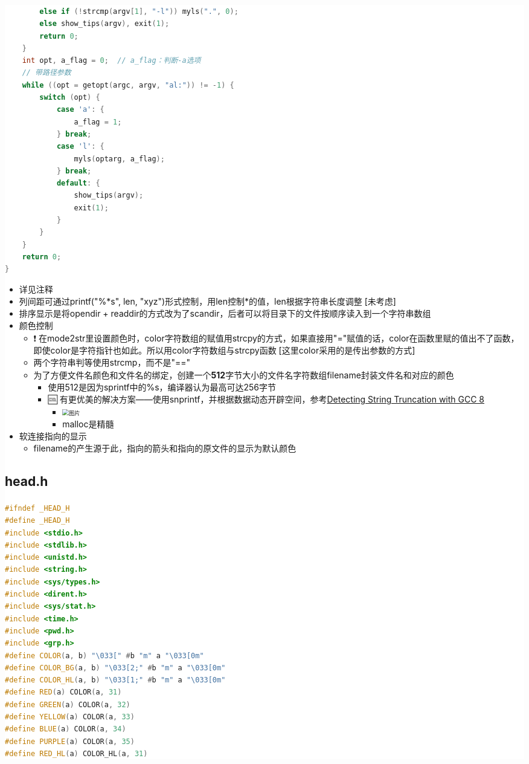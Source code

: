 ```c++
        else if (!strcmp(argv[1], "-l")) myls(".", 0);
        else show_tips(argv), exit(1);
        return 0;
    }
    int opt, a_flag = 0;  // a_flag：判断-a选项
    // 带路径参数
    while ((opt = getopt(argc, argv, "al:")) != -1) {
        switch (opt) {
            case 'a': {
                a_flag = 1;
            } break;
            case 'l': {
                myls(optarg, a_flag);
            } break;
            default: {
                show_tips(argv);
                exit(1);
            }
        }
    }
    return 0;
}
```
* 详见注释
* 列间距可通过printf("%\*s", len, "xyz")形式控制，用len控制\*的值，len根据字符串长度调整 [未考虑]
* 排序显示是将opendir + readdir的方式改为了scandir，后者可以将目录下的文件按顺序读入到一个字符串数组
* 颜色控制
    * ❗ 在mode2str里设置颜色时，color字符数组的赋值用strcpy的方式，如果直接用"="赋值的话，color在函数里赋的值出不了函数，即使color是字符指针也如此。所以用color字符数组与strcpy函数 [这里color采用的是传出参数的方式]
    * 两个字符串判等使用strcmp，而不是"=="
    * 为了方便文件名颜色和文件名的绑定，创建一个**512**字节大小的文件名字符数组filename封装文件名和对应的颜色
        * 使用512是因为sprintf中的%s，编译器认为最高可达256字节
        * 🆒 有更优美的解决方案——使用snprintf，并根据数据动态开辟空间，参考[Detecting String Truncation with GCC 8](https://developers.redhat.com/blog/2018/05/24/detecting-string-truncation-with-gcc-8/)
            * <img src="https://gitee.com/doubleL3/blog-imgs/raw/master/img/1610595269683-IuYY5JHXCHCx7hBy.png" alt="图片" style="zoom:67%;" />
            * malloc是精髓
* 软连接指向的显示
    * filename的产生源于此，指向的箭头和指向的原文件的显示为默认颜色
## head.h

```c++
#ifndef _HEAD_H
#define _HEAD_H
#include <stdio.h>
#include <stdlib.h>
#include <unistd.h>
#include <string.h>
#include <sys/types.h>
#include <dirent.h>
#include <sys/stat.h>
#include <time.h>
#include <pwd.h>
#include <grp.h>
#define COLOR(a, b) "\033[" #b "m" a "\033[0m"
#define COLOR_BG(a, b) "\033[2;" #b "m" a "\033[0m"
#define COLOR_HL(a, b) "\033[1;" #b "m" a "\033[0m"
#define RED(a) COLOR(a, 31)
#define GREEN(a) COLOR(a, 32)
#define YELLOW(a) COLOR(a, 33)
#define BLUE(a) COLOR(a, 34)
#define PURPLE(a) COLOR(a, 35)
#define RED_HL(a) COLOR_HL(a, 31)
```